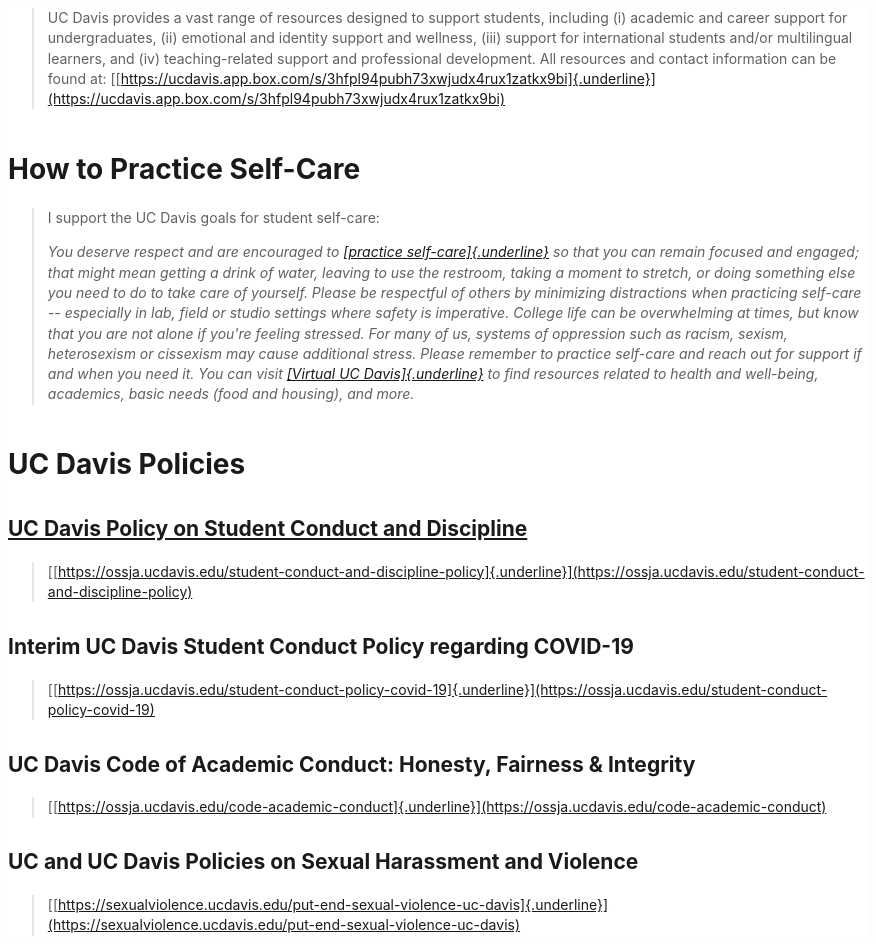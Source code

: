 > UC Davis provides a vast range of resources designed to support students, including (i) academic and career support for undergraduates, (ii) emotional and identity support and wellness, (iii) support for international students and/or multilingual learners, and (iv) teaching-related support and professional development. All resources and contact information can be found at: [[https://ucdavis.app.box.com/s/3hfpl94pubh73xwjudx4rux1zatkx9bi]{.underline}](https://ucdavis.app.box.com/s/3hfpl94pubh73xwjudx4rux1zatkx9bi)

# How to Practice Self-Care

> I support the UC Davis goals for student self-care:
>
> *You deserve respect and are encouraged to [[practice self-care]{.underline}](https://drive.google.com/file/d/1nYzSW9qAn6hGd3S_ZK76pI2F8JydP9_3/view) so that you can remain focused and engaged; that might mean getting a drink of water, leaving to use the restroom, taking a moment to stretch, or doing something else you need to do to take care of yourself. Please be respectful of others by minimizing distractions when practicing self-care -- especially in lab, field or studio settings where safety is imperative. College life can be overwhelming at times, but know that you are not alone if you're feeling stressed. For many of us, systems of oppression such as racism, sexism, heterosexism or cissexism may cause additional stress. Please remember to practice self-care and reach out for support if and when you need it. You can visit [[Virtual UC Davis]{.underline}](https://studentaffairs.ucdavis.edu/virtual-ucdavis) to find resources related to health and well-being, academics, basic needs (food and housing), and more.*

# UC Davis Policies

## [UC Davis Policy on Student Conduct and Discipline](https://ossja.ucdavis.edu/student-conduct-and-discipline-policy)

> [[https://ossja.ucdavis.edu/student-conduct-and-discipline-policy]{.underline}](https://ossja.ucdavis.edu/student-conduct-and-discipline-policy)

## Interim UC Davis Student Conduct Policy regarding COVID-19

> [[https://ossja.ucdavis.edu/student-conduct-policy-covid-19]{.underline}](https://ossja.ucdavis.edu/student-conduct-policy-covid-19)

## UC Davis Code of Academic Conduct: Honesty, Fairness & Integrity

> [[https://ossja.ucdavis.edu/code-academic-conduct]{.underline}](https://ossja.ucdavis.edu/code-academic-conduct)

## UC and UC Davis Policies on Sexual Harassment and Violence

> [[https://sexualviolence.ucdavis.edu/put-end-sexual-violence-uc-davis]{.underline}](https://sexualviolence.ucdavis.edu/put-end-sexual-violence-uc-davis)
